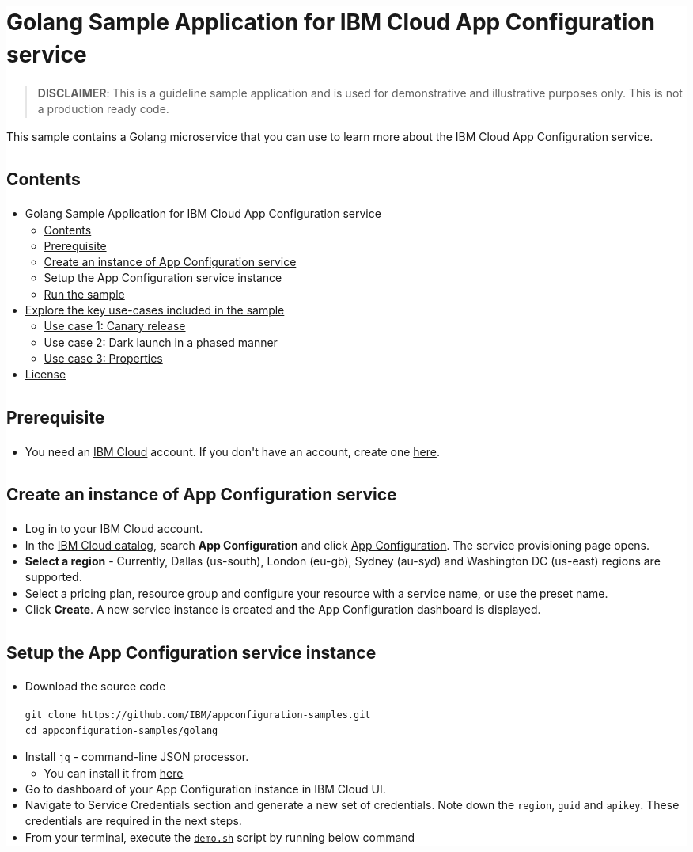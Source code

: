 # Golang Sample Application for IBM Cloud App Configuration service

> **DISCLAIMER**: This is a guideline sample application and is used for demonstrative and illustrative purposes only.
This is not a production ready code.

This sample contains a Golang microservice that you can use to learn more about the IBM Cloud App Configuration service.

## Contents

- [Golang Sample Application for IBM Cloud App Configuration service](#golang-sample-application-for-ibm-cloud-app-configuration-service)
  - [Contents](#contents)
  - [Prerequisite](#prerequisite)
  - [Create an instance of App Configuration service](#create-an-instance-of-app-configuration-service)
  - [Setup the App Configuration service instance](#setup-the-app-configuration-service-instance)
  - [Run the sample](#run-the-sample)
- [Explore the key use-cases included in the sample](#explore-the-key-use-cases-included-in-the-sample)
  - [Use case 1: Canary release](#use-case-1-canary-release)
  - [Use case 2: Dark launch in a phased manner](#use-case-2-dark-launch-in-a-phased-manner)
  - [Use case 3: Properties](#use-case-3-properties)
- [License](#license)

## Prerequisite

- You need an [IBM Cloud](http://cloud.ibm.com/) account. If you don't have an account, create
  one [here](https://cloud.ibm.com/registration/).

## Create an instance of App Configuration service

- Log in to your IBM Cloud account.
- In the [IBM Cloud catalog](https://cloud.ibm.com/catalog#services), search **App Configuration** and
  click [App Configuration](https://cloud.ibm.com/catalog/services/app-configuration). The service provisioning page
  opens.
- **Select a region** - Currently, Dallas (us-south), London (eu-gb), Sydney (au-syd) and Washington DC (us-east) regions are supported.
- Select a pricing plan, resource group and configure your resource with a service name, or use the preset name.
- Click **Create**. A new service instance is created and the App Configuration dashboard is displayed.

## Setup the App Configuration service instance

- Download the source code
    ```
    git clone https://github.com/IBM/appconfiguration-samples.git
    cd appconfiguration-samples/golang
    ```
- Install `jq` - command-line JSON processor.
    - You can install it from [here](https://stedolan.github.io/jq/download/)
- Go to dashboard of your App Configuration instance in IBM Cloud UI.
- Navigate to Service Credentials section and generate a new set of credentials. Note down the `region`, `guid`
  and `apikey`. These credentials are required in the next steps.
- From your terminal, execute the [`demo.sh`](../common/script/demo.sh) script by running below command